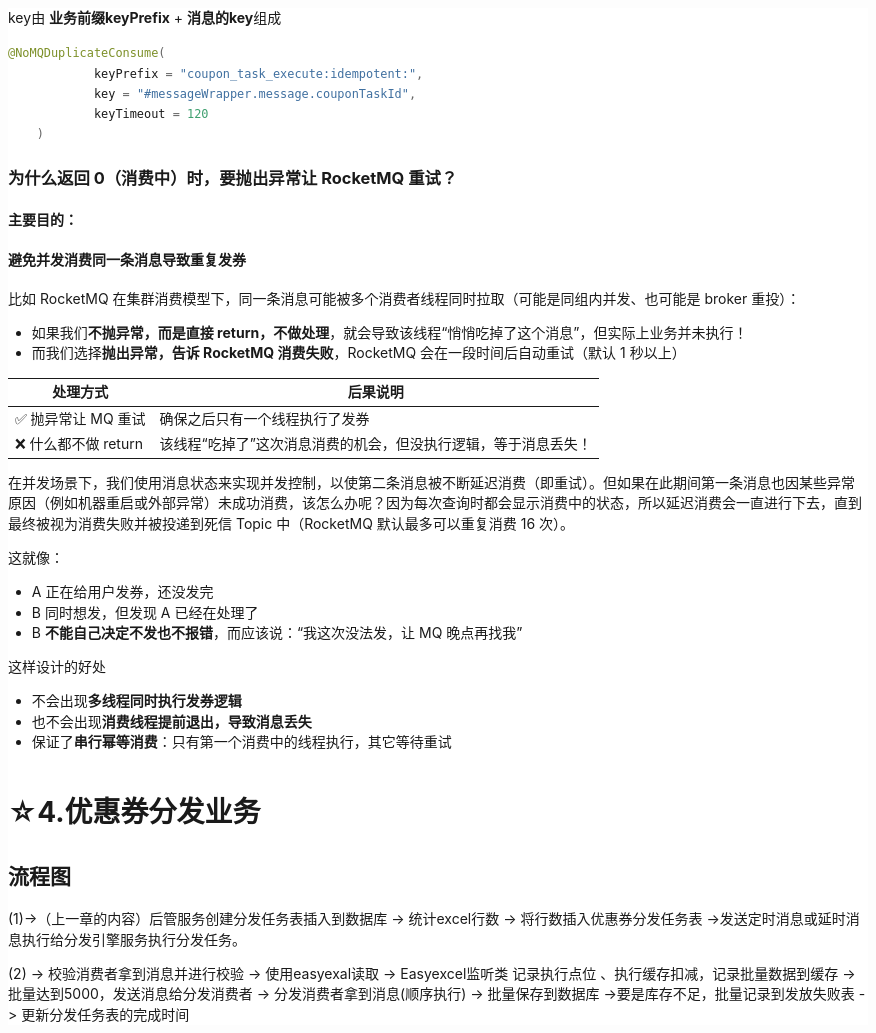 key由 **业务前缀keyPrefix** + **消息的key**组成

```java
@NoMQDuplicateConsume(
            keyPrefix = "coupon_task_execute:idempotent:",
            key = "#messageWrapper.message.couponTaskId",
            keyTimeout = 120
    )
```



### **为什么返回 0（消费中）时，要抛出异常让 RocketMQ 重试？**

#### **主要目的：**

#### **避免并发消费同一条消息导致重复发券**

比如 RocketMQ 在集群消费模型下，同一条消息可能被多个消费者线程同时拉取（可能是同组内并发、也可能是 broker 重投）：

- 如果我们**不抛异常，而是直接 return，不做处理**，就会导致该线程“悄悄吃掉了这个消息”，但实际上业务并未执行！
- 而我们选择**抛出异常，告诉 RocketMQ 消费失败**，RocketMQ 会在一段时间后自动重试（默认 1 秒以上）

| **处理方式**        | **后果说明**                                                 |
| ------------------- | ------------------------------------------------------------ |
| ✅ 抛异常让 MQ 重试  | 确保之后只有一个线程执行了发券                               |
| ❌ 什么都不做 return | 该线程“吃掉了”这次消息消费的机会，但没执行逻辑，等于消息丢失！ |

在并发场景下，我们使用消息状态来实现并发控制，以使第二条消息被不断延迟消费（即重试）。但如果在此期间第一条消息也因某些异常原因（例如机器重启或外部异常）未成功消费，该怎么办呢？因为每次查询时都会显示消费中的状态，所以延迟消费会一直进行下去，直到最终被视为消费失败并被投递到死信 Topic 中（RocketMQ 默认最多可以重复消费 16 次）。

这就像：

- A 正在给用户发券，还没发完
- B 同时想发，但发现 A 已经在处理了
- B **不能自己决定不发也不报错**，而应该说：“我这次没法发，让 MQ 晚点再找我”



这样设计的好处

- 不会出现**多线程同时执行发券逻辑**
- 也不会出现**消费线程提前退出，导致消息丢失**
- 保证了**串行幂等消费**：只有第一个消费中的线程执行，其它等待重试



# ☆4.优惠券分发业务

## 流程图

(1)->（上一章的内容）后管服务创建分发任务表插入到数据库 -> 统计excel行数 -> 将行数插入优惠券分发任务表 ->发送定时消息或延时消息执行给分发引擎服务执行分发任务。

 (2) -> 校验消费者拿到消息并进行校验 -> 使用easyexal读取 -> Easyexcel监听类 记录执行点位 、执行缓存扣减，记录批量数据到缓存 -> 批量达到5000，发送消息给分发消费者 -> 分发消费者拿到消息(顺序执行) ->  批量保存到数据库 ->要是库存不足，批量记录到发放失败表 ->  更新分发任务表的完成时间
